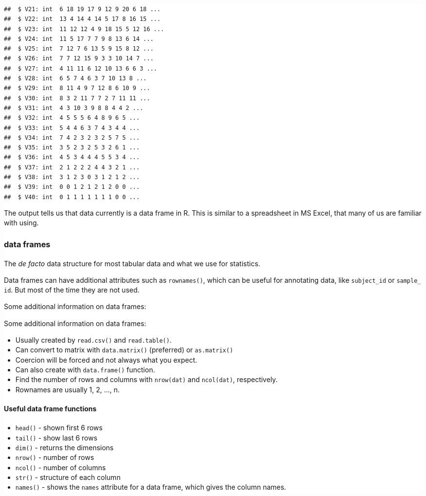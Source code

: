 ```
##  $ V21: int  6 18 19 17 9 12 9 20 6 18 ...
##  $ V22: int  13 4 14 4 14 5 17 8 16 15 ...
##  $ V23: int  11 12 12 4 9 18 15 5 12 16 ...
##  $ V24: int  11 5 17 7 7 9 8 13 6 14 ...
##  $ V25: int  7 12 7 6 13 5 9 15 8 12 ...
##  $ V26: int  7 7 12 15 9 3 3 10 14 7 ...
##  $ V27: int  4 11 11 6 12 10 13 6 6 3 ...
##  $ V28: int  6 5 7 4 6 3 7 10 13 8 ...
##  $ V29: int  8 11 4 9 7 12 8 6 10 9 ...
##  $ V30: int  8 3 2 11 7 7 2 7 11 11 ...
##  $ V31: int  4 3 10 3 9 8 8 4 4 2 ...
##  $ V32: int  4 5 5 5 6 4 8 9 6 5 ...
##  $ V33: int  5 4 4 6 3 7 4 3 4 4 ...
##  $ V34: int  7 4 2 3 2 3 2 5 7 5 ...
##  $ V35: int  3 5 2 3 2 5 3 2 6 1 ...
##  $ V36: int  4 5 3 4 4 4 5 5 3 4 ...
##  $ V37: int  2 1 2 2 2 4 4 3 2 1 ...
##  $ V38: int  3 1 2 3 0 3 1 2 1 2 ...
##  $ V39: int  0 0 1 2 1 2 1 2 0 0 ...
##  $ V40: int  0 1 1 1 1 1 1 1 0 0 ...
```


The output tells us that data currently is a data frame in R. 
This is similar to a spreadsheet in MS Excel, that many of us are familiar with using.

### data frames

The *de facto* data structure for most tabular data and what we use for statistics.

Data frames can have additional attributes such as `rownames()`, which can be useful for annotating data, like `subject_id` or `sample_id`. But most of the time they are not used.

Some additional information on data frames:

Some additional information on data frames:

* Usually created by `read.csv()` and `read.table()`.
* Can convert to matrix with `data.matrix()` (preferred) or `as.matrix()`
* Coercion will be forced and not always what you expect.
* Can also create with `data.frame()` function.
* Find the number of rows and columns with `nrow(dat)` and `ncol(dat)`, respectively.
* Rownames are usually 1, 2, ..., n.

#### Useful data frame functions

* `head()` - shown first 6 rows
* `tail()` - show last 6 rows
* `dim()` - returns the dimensions
* `nrow()` - number of rows
* `ncol()` - number of columns
* `str()` - structure of each column
* `names()` - shows the `names` attribute for a data frame, which gives the column names.
